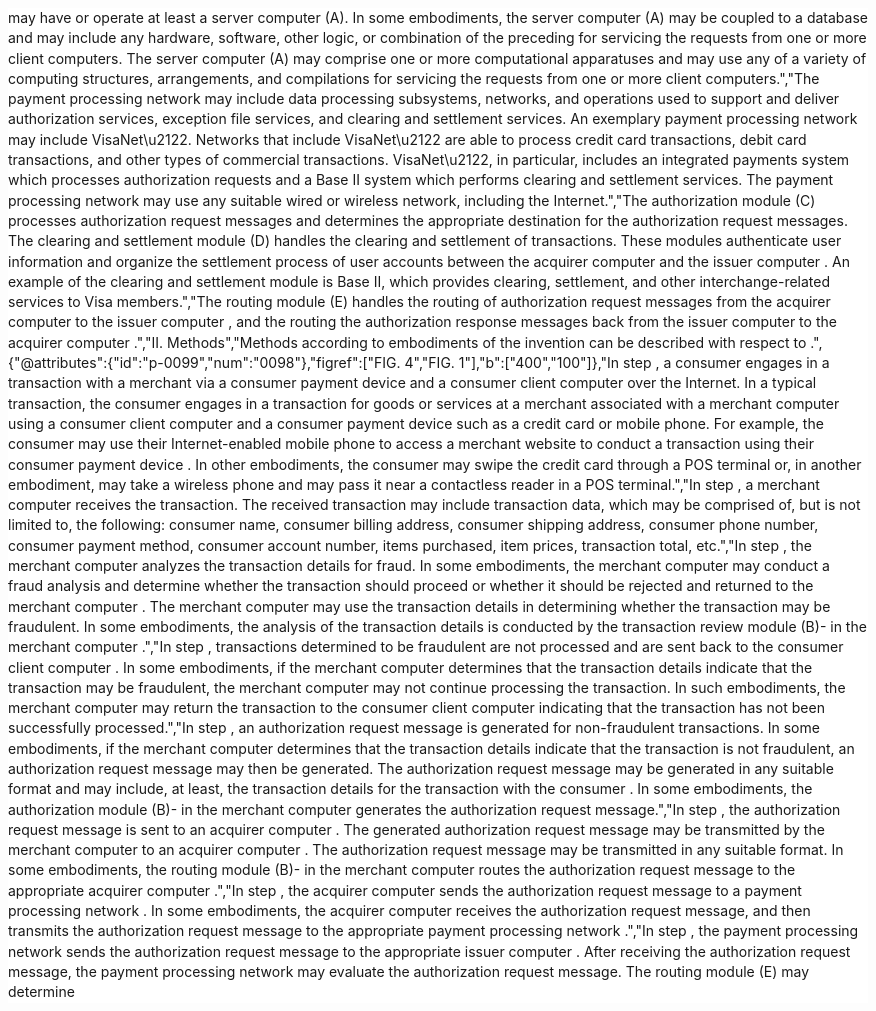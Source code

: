 may have or operate at least a server computer (A). In some embodiments, the server computer (A) may be coupled to a database and may include any hardware, software, other logic, or combination of the preceding for servicing the requests from one or more client computers. The server computer (A) may comprise one or more computational apparatuses and may use any of a variety of computing structures, arrangements, and compilations for servicing the requests from one or more client computers.","The payment processing network  may include data processing subsystems, networks, and operations used to support and deliver authorization services, exception file services, and clearing and settlement services. An exemplary payment processing network may include VisaNet\u2122. Networks that include VisaNet\u2122 are able to process credit card transactions, debit card transactions, and other types of commercial transactions. VisaNet\u2122, in particular, includes an integrated payments system which processes authorization requests and a Base II system which performs clearing and settlement services. The payment processing network  may use any suitable wired or wireless network, including the Internet.","The authorization module (C) processes authorization request messages and determines the appropriate destination for the authorization request messages. The clearing and settlement module (D) handles the clearing and settlement of transactions. These modules authenticate user information and organize the settlement process of user accounts between the acquirer computer  and the issuer computer . An example of the clearing and settlement module is Base II, which provides clearing, settlement, and other interchange-related services to Visa members.","The routing module (E) handles the routing of authorization request messages from the acquirer computer  to the issuer computer , and the routing the authorization response messages back from the issuer computer  to the acquirer computer .","II. Methods","Methods according to embodiments of the invention can be described with respect to .",{"@attributes":{"id":"p-0099","num":"0098"},"figref":["FIG. 4","FIG. 1"],"b":["400","100"]},"In step , a consumer  engages in a transaction with a merchant via a consumer payment device  and a consumer client computer  over the Internet. In a typical transaction, the consumer  engages in a transaction for goods or services at a merchant associated with a merchant computer  using a consumer client computer  and a consumer payment device  such as a credit card or mobile phone. For example, the consumer  may use their Internet-enabled mobile phone to access a merchant website to conduct a transaction using their consumer payment device . In other embodiments, the consumer  may swipe the credit card through a POS terminal or, in another embodiment, may take a wireless phone and may pass it near a contactless reader in a POS terminal.","In step , a merchant computer  receives the transaction. The received transaction may include transaction data, which may be comprised of, but is not limited to, the following: consumer name, consumer billing address, consumer shipping address, consumer phone number, consumer payment method, consumer account number, items purchased, item prices, transaction total, etc.","In step , the merchant computer  analyzes the transaction details for fraud. In some embodiments, the merchant computer  may conduct a fraud analysis and determine whether the transaction should proceed or whether it should be rejected and returned to the merchant computer . The merchant computer  may use the transaction details in determining whether the transaction may be fraudulent. In some embodiments, the analysis of the transaction details is conducted by the transaction review module (B)- in the merchant computer .","In step , transactions determined to be fraudulent are not processed and are sent back to the consumer client computer . In some embodiments, if the merchant computer  determines that the transaction details indicate that the transaction may be fraudulent, the merchant computer  may not continue processing the transaction. In such embodiments, the merchant computer  may return the transaction to the consumer client computer  indicating that the transaction has not been successfully processed.","In step , an authorization request message is generated for non-fraudulent transactions. In some embodiments, if the merchant computer  determines that the transaction details indicate that the transaction is not fraudulent, an authorization request message may then be generated. The authorization request message may be generated in any suitable format and may include, at least, the transaction details for the transaction with the consumer . In some embodiments, the authorization module (B)- in the merchant computer  generates the authorization request message.","In step , the authorization request message is sent to an acquirer computer . The generated authorization request message may be transmitted by the merchant computer  to an acquirer computer . The authorization request message may be transmitted in any suitable format. In some embodiments, the routing module (B)- in the merchant computer  routes the authorization request message to the appropriate acquirer computer .","In step , the acquirer computer  sends the authorization request message to a payment processing network . In some embodiments, the acquirer computer  receives the authorization request message, and then transmits the authorization request message to the appropriate payment processing network .","In step , the payment processing network  sends the authorization request message to the appropriate issuer computer . After receiving the authorization request message, the payment processing network  may evaluate the authorization request message. The routing module (E) may determine